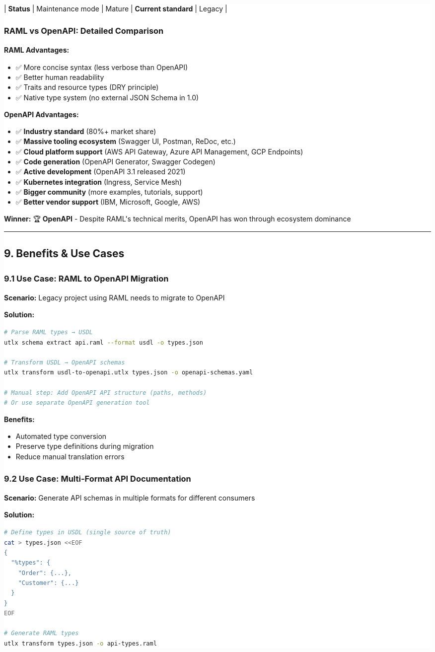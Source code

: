| **Status** | Maintenance mode | Mature | **Current standard** | Legacy |

### RAML vs OpenAPI: Detailed Comparison

**RAML Advantages:**
- ✅ More concise syntax (less verbose than OpenAPI)
- ✅ Better human readability
- ✅ Traits and resource types (DRY principle)
- ✅ Native type system (no external JSON Schema in 1.0)

**OpenAPI Advantages:**
- ✅ **Industry standard** (80%+ market share)
- ✅ **Massive tooling ecosystem** (Swagger UI, Postman, ReDoc, etc.)
- ✅ **Cloud platform support** (AWS API Gateway, Azure API Management, GCP Endpoints)
- ✅ **Code generation** (OpenAPI Generator, Swagger Codegen)
- ✅ **Active development** (OpenAPI 3.1 released 2021)
- ✅ **Kubernetes integration** (Ingress, Service Mesh)
- ✅ **Bigger community** (more examples, tutorials, support)
- ✅ **Better vendor support** (IBM, Microsoft, Google, AWS)

**Winner:** 🏆 **OpenAPI** - Despite RAML's technical merits, OpenAPI has won through ecosystem dominance

---

## 9. Benefits & Use Cases

### 9.1 Use Case: RAML to OpenAPI Migration

**Scenario:** Legacy project using RAML needs to migrate to OpenAPI

**Solution:**
```bash
# Parse RAML types → USDL
utlx schema extract api.raml --format usdl -o types.json

# Transform USDL → OpenAPI schemas
utlx transform usdl-to-openapi.utlx types.json -o openapi-schemas.yaml

# Manual step: Add OpenAPI API structure (paths, methods)
# Or use separate OpenAPI generation tool
```

**Benefits:**
- Automated type conversion
- Preserve type definitions during migration
- Reduce manual translation errors

### 9.2 Use Case: Multi-Format API Documentation

**Scenario:** Generate API schemas in multiple formats for different consumers

**Solution:**
```bash
# Define types in USDL (single source of truth)
cat > types.json <<EOF
{
  "%types": {
    "Order": {...},
    "Customer": {...}
  }
}
EOF

# Generate RAML types
utlx transform types.json -o api-types.raml
```